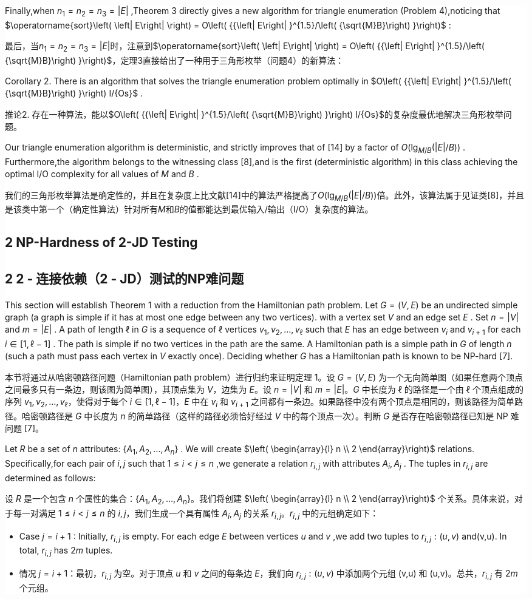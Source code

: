 Finally,when ${n}_{1} = {n}_{2} = {n}_{3} = \left| E\right|$ ,Theorem 3 directly gives a new algorithm for triangle enumeration (Problem 4),noticing that $\operatorname{sort}\left( \left| E\right| \right)  = O\left( {{\left| E\right| }^{1.5}/\left( {\sqrt{M}B}\right) }\right)$ :

最后，当${n}_{1} = {n}_{2} = {n}_{3} = \left| E\right|$时，注意到$\operatorname{sort}\left( \left| E\right| \right)  = O\left( {{\left| E\right| }^{1.5}/\left( {\sqrt{M}B}\right) }\right)$，定理3直接给出了一种用于三角形枚举（问题4）的新算法：

Corollary 2. There is an algorithm that solves the triangle enumeration problem optimally in $O\left( {{\left| E\right| }^{1.5}/\left( {\sqrt{M}B}\right) }\right) I/{Os}$ .

推论2. 存在一种算法，能以$O\left( {{\left| E\right| }^{1.5}/\left( {\sqrt{M}B}\right) }\right) I/{Os}$的复杂度最优地解决三角形枚举问题。

Our triangle enumeration algorithm is deterministic, and strictly improves that of [14] by a factor of $O\left( {{\lg }_{M/B}\left( {\left| E\right| /B}\right) }\right)$ . Furthermore,the algorithm belongs to the witnessing class [8],and is the first (deterministic algorithm) in this class achieving the optimal I/O complexity for all values of $M$ and $B$ .

我们的三角形枚举算法是确定性的，并且在复杂度上比文献[14]中的算法严格提高了$O\left( {{\lg }_{M/B}\left( {\left| E\right| /B}\right) }\right)$倍。此外，该算法属于见证类[8]，并且是该类中第一个（确定性算法）针对所有$M$和$B$的值都能达到最优输入/输出（I/O）复杂度的算法。

## 2 NP-Hardness of 2-JD Testing

## 2 2 - 连接依赖（2 - JD）测试的NP难问题

This section will establish Theorem 1 with a reduction from the Hamiltonian path problem. Let $G = \left( {V,E}\right)$ be an undirected simple graph (a graph is simple if it has at most one edge between any two vertices). with a vertex set $V$ and an edge set $E$ . Set $n = \left| V\right|$ and $m = \left| E\right|$ . A path of length $\ell$ in $G$ is a sequence of $\ell$ vertices ${v}_{1},{v}_{2},\ldots ,{v}_{\ell }$ such that $E$ has an edge between ${v}_{i}$ and ${v}_{i + 1}$ for each $i \in  \left\lbrack  {1,\ell  - 1}\right\rbrack$ . The path is simple if no two vertices in the path are the same. A Hamiltonian path is a simple path in $G$ of length $n$ (such a path must pass each vertex in $V$ exactly once). Deciding whether $G$ has a Hamiltonian path is known to be NP-hard [7].

本节将通过从哈密顿路径问题（Hamiltonian path problem）进行归约来证明定理 1。设 $G = \left( {V,E}\right)$ 为一个无向简单图（如果任意两个顶点之间最多只有一条边，则该图为简单图），其顶点集为 $V$，边集为 $E$。设 $n = \left| V\right|$ 和 $m = \left| E\right|$。$G$ 中长度为 $\ell$ 的路径是一个由 $\ell$ 个顶点组成的序列 ${v}_{1},{v}_{2},\ldots ,{v}_{\ell }$，使得对于每个 $i \in  \left\lbrack  {1,\ell  - 1}\right\rbrack$，$E$ 中在 ${v}_{i}$ 和 ${v}_{i + 1}$ 之间都有一条边。如果路径中没有两个顶点是相同的，则该路径为简单路径。哈密顿路径是 $G$ 中长度为 $n$ 的简单路径（这样的路径必须恰好经过 $V$ 中的每个顶点一次）。判断 $G$ 是否存在哈密顿路径已知是 NP 难问题 [7]。

Let $R$ be a set of $n$ attributes: $\left\{  {{A}_{1},{A}_{2},\ldots ,{A}_{n}}\right\}$ . We will create $\left( \begin{array}{l} n \\  2 \end{array}\right)$ relations. Specifically,for each pair of $i,j$ such that $1 \leq  i < j \leq  n$ ,we generate a relation ${r}_{i,j}$ with attributes ${A}_{i},{A}_{j}$ . The tuples in ${r}_{i,j}$ are determined as follows:

设 $R$ 是一个包含 $n$ 个属性的集合：$\left\{  {{A}_{1},{A}_{2},\ldots ,{A}_{n}}\right\}$。我们将创建 $\left( \begin{array}{l} n \\  2 \end{array}\right)$ 个关系。具体来说，对于每一对满足 $1 \leq  i < j \leq  n$ 的 $i,j$，我们生成一个具有属性 ${A}_{i},{A}_{j}$ 的关系 ${r}_{i,j}$。${r}_{i,j}$ 中的元组确定如下：

- Case $j = i + 1$ : Initially, ${r}_{i,j}$ is empty. For each edge $E$ between vertices $u$ and $v$ ,we add two tuples to ${r}_{i,j} : \left( {u,v}\right)$ and(v,u). In total, ${r}_{i,j}$ has ${2m}$ tuples.

- 情况 $j = i + 1$：最初，${r}_{i,j}$ 为空。对于顶点 $u$ 和 $v$ 之间的每条边 $E$，我们向 ${r}_{i,j} : \left( {u,v}\right)$ 中添加两个元组 (v,u) 和 (u,v)。总共，${r}_{i,j}$ 有 ${2m}$ 个元组。

